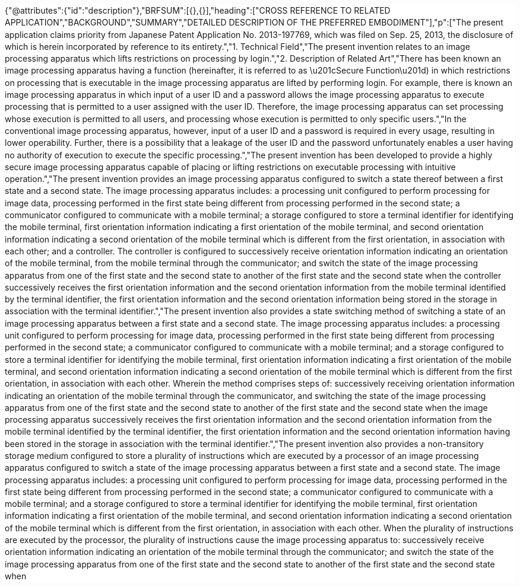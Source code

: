 {"@attributes":{"id":"description"},"BRFSUM":[{},{}],"heading":["CROSS REFERENCE TO RELATED APPLICATION","BACKGROUND","SUMMARY","DETAILED DESCRIPTION OF THE PREFERRED EMBODIMENT"],"p":["The present application claims priority from Japanese Patent Application No. 2013-197769, which was filed on Sep. 25, 2013, the disclosure of which is herein incorporated by reference to its entirety.","1. Technical Field","The present invention relates to an image processing apparatus which lifts restrictions on processing by login.","2. Description of Related Art","There has been known an image processing apparatus having a function (hereinafter, it is referred to as \u201cSecure Function\u201d) in which restrictions on processing that is executable in the image processing apparatus are lifted by performing login. For example, there is known an image processing apparatus in which input of a user ID and a password allows the image processing apparatus to execute processing that is permitted to a user assigned with the user ID. Therefore, the image processing apparatus can set processing whose execution is permitted to all users, and processing whose execution is permitted to only specific users.","In the conventional image processing apparatus, however, input of a user ID and a password is required in every usage, resulting in lower operability. Further, there is a possibility that a leakage of the user ID and the password unfortunately enables a user having no authority of execution to execute the specific processing.","The present invention has been developed to provide a highly secure image processing apparatus capable of placing or lifting restrictions on executable processing with intuitive operation.","The present invention provides an image processing apparatus configured to switch a state thereof between a first state and a second state. The image processing apparatus includes: a processing unit configured to perform processing for image data, processing performed in the first state being different from processing performed in the second state; a communicator configured to communicate with a mobile terminal; a storage configured to store a terminal identifier for identifying the mobile terminal, first orientation information indicating a first orientation of the mobile terminal, and second orientation information indicating a second orientation of the mobile terminal which is different from the first orientation, in association with each other; and a controller. The controller is configured to successively receive orientation information indicating an orientation of the mobile terminal, from the mobile terminal through the communicator; and switch the state of the image processing apparatus from one of the first state and the second state to another of the first state and the second state when the controller successively receives the first orientation information and the second orientation information from the mobile terminal identified by the terminal identifier, the first orientation information and the second orientation information being stored in the storage in association with the terminal identifier.","The present invention also provides a state switching method of switching a state of an image processing apparatus between a first state and a second state. The image processing apparatus includes: a processing unit configured to perform processing for image data, processing performed in the first state being different from processing performed in the second state; a communicator configured to communicate with a mobile terminal; and a storage configured to store a terminal identifier for identifying the mobile terminal, first orientation information indicating a first orientation of the mobile terminal, and second orientation information indicating a second orientation of the mobile terminal which is different from the first orientation, in association with each other. Wherein the method comprises steps of: successively receiving orientation information indicating an orientation of the mobile terminal through the communicator, and switching the state of the image processing apparatus from one of the first state and the second state to another of the first state and the second state when the image processing apparatus successively receives the first orientation information and the second orientation information from the mobile terminal identified by the terminal identifier, the first orientation information and the second orientation information having been stored in the storage in association with the terminal identifier.","The present invention also provides a non-transitory storage medium configured to store a plurality of instructions which are executed by a processor of an image processing apparatus configured to switch a state of the image processing apparatus between a first state and a second state. The image processing apparatus includes: a processing unit configured to perform processing for image data, processing performed in the first state being different from processing performed in the second state; a communicator configured to communicate with a mobile terminal; and a storage configured to store a terminal identifier for identifying the mobile terminal, first orientation information indicating a first orientation of the mobile terminal, and second orientation information indicating a second orientation of the mobile terminal which is different from the first orientation, in association with each other. When the plurality of instructions are executed by the processor, the plurality of instructions cause the image processing apparatus to: successively receive orientation information indicating an orientation of the mobile terminal through the communicator; and switch the state of the image processing apparatus from one of the first state and the second state to another of the first state and the second state when